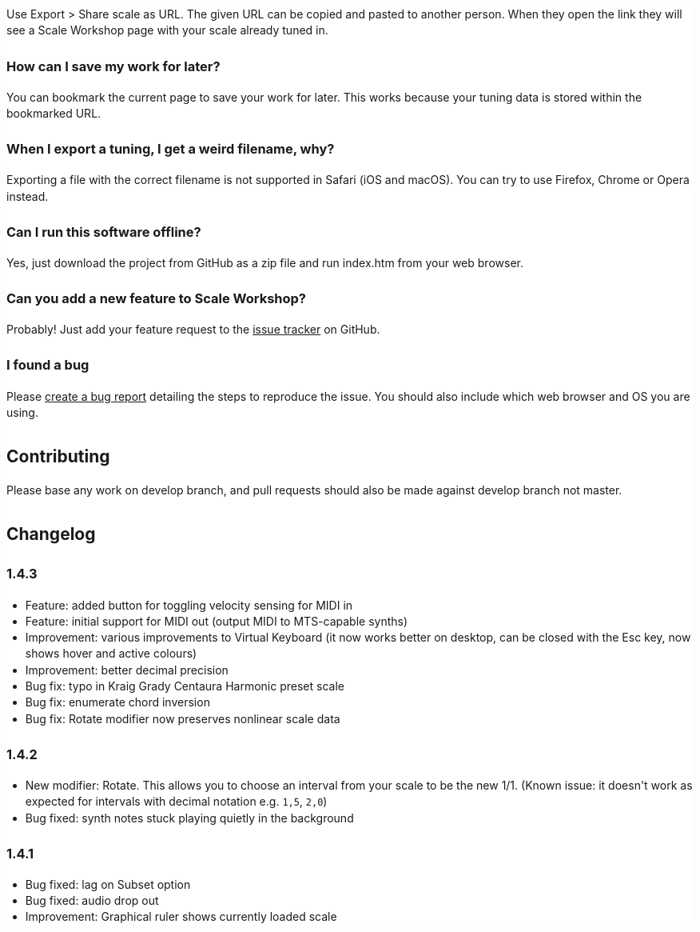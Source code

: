 Use Export > Share scale as URL. The given URL can be copied and pasted to another person. When they open the link they will see a Scale Workshop page with your scale already tuned in.

### How can I save my work for later?

You can bookmark the current page to save your work for later. This works because your tuning data is stored within the bookmarked URL.

### When I export a tuning, I get a weird filename, why?

Exporting a file with the correct filename is not supported in Safari (iOS and macOS). You can try to use Firefox, Chrome or Opera instead.

### Can I run this software offline?

Yes, just download the project from GitHub as a zip file and run index.htm from your web browser.

### Can you add a new feature to Scale Workshop?

Probably! Just add your feature request to the [issue tracker](https://github.com/SeanArchibald/scale-workshop/issues) on GitHub.

### I found a bug

Please [create a bug report](https://github.com/SeanArchibald/scale-workshop/issues) detailing the steps to reproduce the issue. You should also include which web browser and OS you are using.


## Contributing

Please base any work on develop branch, and pull requests should also be made against develop branch not master.


## Changelog

### 1.4.3
* Feature: added button for toggling velocity sensing for MIDI in
* Feature: initial support for MIDI out (output MIDI to MTS-capable synths)
* Improvement: various improvements to Virtual Keyboard (it now works better on desktop, can be closed with the Esc key, now shows hover and active colours)
* Improvement: better decimal precision
* Bug fix: typo in Kraig Grady Centaura Harmonic preset scale
* Bug fix: enumerate chord inversion
* Bug fix: Rotate modifier now preserves nonlinear scale data

### 1.4.2
* New modifier: Rotate. This allows you to choose an interval from your scale to be the new 1/1. (Known issue: it doesn't work as expected for intervals with decimal notation e.g. `1,5`, `2,0`)
* Bug fixed: synth notes stuck playing quietly in the background

### 1.4.1
* Bug fixed: lag on Subset option
* Bug fixed: audio drop out
* Improvement: Graphical ruler shows currently loaded scale
